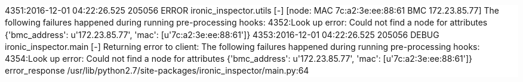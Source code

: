 4351:2016-12-01 04:22:26.525 205056 ERROR ironic_inspector.utils [-] [node: MAC 7c:a2:3e:ee:88:61 BMC 172.23.85.77] The following failures happened during running pre-processing hooks:
4352:Look up error: Could not find a node for attributes {'bmc_address': u'172.23.85.77', 'mac': [u'7c:a2:3e:ee:88:61']}
4353:2016-12-01 04:22:26.525 205056 DEBUG ironic_inspector.main [-] Returning error to client: The following failures happened during running pre-processing hooks:
4354:Look up error: Could not find a node for attributes {'bmc_address': u'172.23.85.77', 'mac': [u'7c:a2:3e:ee:88:61']} error_response /usr/lib/python2.7/site-packages/ironic_inspector/main.py:64



























